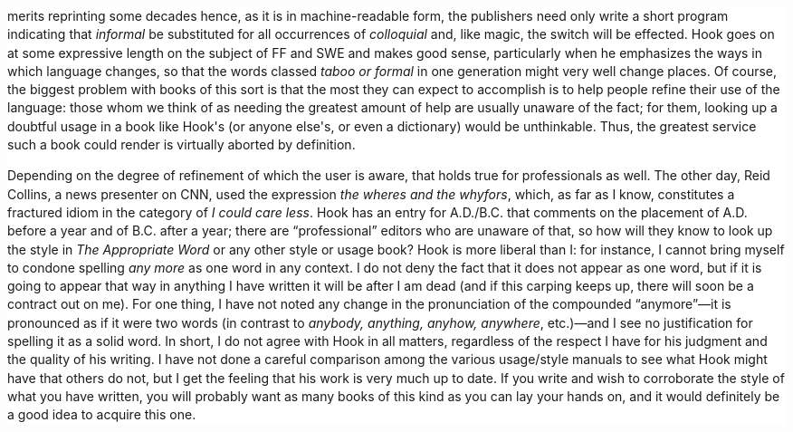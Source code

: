 merits reprinting some decades hence, as it is in
machine-readable form, the publishers need only
write a short program indicating that *informal* be
substituted for all occurrences of *colloquial* and, like
magic, the switch will be effected.  Hook goes on at
some expressive length on the subject of FF and SWE
and makes good sense, particularly when he emphasizes
the ways in which language changes, so that
the words classed *taboo or formal* in one generation
might very well change places.  Of course, the biggest
problem with books of this sort is that the most
they can expect to accomplish is to help people refine
their use of the language: those whom we think
of as needing the greatest amount of help are usually
unaware of the fact; for them, looking up a doubtful
usage in a book like Hook's (or anyone else's, or
even a dictionary) would be unthinkable.  Thus, the
greatest service such a book could render is virtually
aborted by definition.

Depending on the degree of refinement of
which the user is aware, that holds true for professionals
as well.  The other day, Reid Collins, a news
presenter on CNN, used the expression *the wheres
and the whyfors*, which, as far as I know, constitutes
a fractured idiom in the category of *I could care less*.
Hook has an entry for A.D./B.C. that comments on
the placement of A.D. before a year and of B.C. after
a year; there are &ldquo;professional&rdquo; editors who are unaware
of that, so how will they know to look up the
style in *The Appropriate Word* or any other style or
usage book?  Hook is more liberal than I: for instance,
I cannot bring myself to condone spelling
*any more* as one word in any context.  I do not deny
the fact that it does not appear as one word, but if it
is going to appear that way in anything I have written
it will be after I am dead (and if this carping
keeps up, there will soon be a contract out on me).
For one thing, I have not noted any change in the
pronunciation of the compounded &ldquo;anymore&rdquo;—it
is pronounced as if it were two words (in contrast to
*anybody, anything, anyhow, anywhere*, etc.)—and I
see no justification for spelling it as a solid word.  In
short, I do not agree with Hook in all matters, regardless
of the respect I have for his judgment and
the quality of his writing.  I have not done a careful
comparison among the various usage/style manuals
to see what Hook might have that others do not, but
I get the feeling that his work is very much up to
date.  If you write and wish to corroborate the style
of what you have written, you will probably want as
many books of this kind as you can lay your hands
on, and it would definitely be a good idea to acquire
this one.
